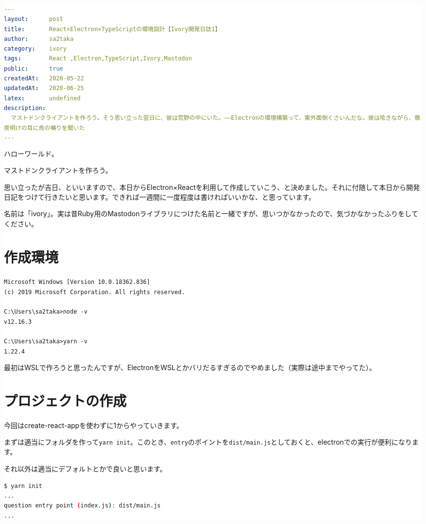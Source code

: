 ```yaml
---
layout:      post
title:       React×Electron×TypeScriptの環境設計【Ivory開発日誌1】
author:      sa2taka
category:    ivory
tags:        React ,Electron,TypeScript,Ivory,Mastodon
public:      true
createdAt:   2020-05-22
updatedAt:   2020-06-25
latex:       undefined
description:
  マストドンクライアントを作ろう。そう思い立った翌日に、彼は荒野の中にいた。――Electronの環境構築って、案外面倒くさいんだな。彼は呟きながら、徹夜明けの耳に鳥の囀りを聞いた  
---
```


ハローワールド。

マストドンクライアントを作ろう。

思い立ったが吉日、といいますので、本日からElectron×Reactを利用して作成していこう、と決めました。それに付随して本日から開発日記をつけて行きたいと思います。できれば一週間に一度程度は書ければいいかな、と思っています。

名前は「ivory」。実は昔Ruby用のMastodonライブラリにつけた名前と一緒ですが、思いつかなかったので、気づかなかったふりをしてください。

# 作成環境

```
Microsoft Windows [Version 10.0.18362.836]
(c) 2019 Microsoft Corporation. All rights reserved.

C:\Users\sa2taka>node -v
v12.16.3

C:\Users\sa2taka>yarn -v
1.22.4
```

最初はWSLで作ろうと思ったんですが、ElectronをWSLとかバリだるすぎるのでやめました（実際は途中までやってた）。


# プロジェクトの作成

今回はcreate-react-appを使わずに1からやっていきます。

まずは適当にフォルダを作って`yarn init`。このとき、`entry`のポイントを`dist/main.js`としておくと、electronでの実行が便利になります。

それ以外は適当にデフォルトとかで良いと思います。

``` bash
$ yarn init
...
question entry point (index.js): dist/main.js
...
```


[^noEmit-true]: tscで `--noEmit` オプションを指定すると出力せずに、型チェックだけを行います。webpackのts-loaderで型チェックを行わずにビルドを早くしつつ、tscで型チェックを行う、という使い方はよくある方式です。が、なんでtsconfig.tsにnoEmitオプションが付いているのでしょうか